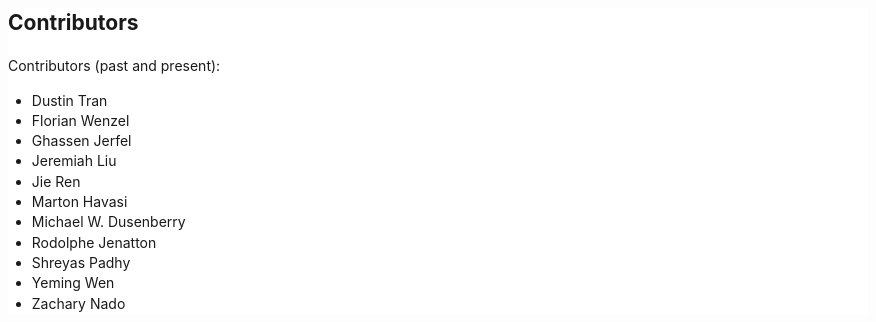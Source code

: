 ## Contributors

Contributors (past and present):

* Dustin Tran
* Florian Wenzel
* Ghassen Jerfel
* Jeremiah Liu
* Jie Ren
* Marton Havasi
* Michael W. Dusenberry
* Rodolphe Jenatton
* Shreyas Padhy
* Yeming Wen
* Zachary Nado
